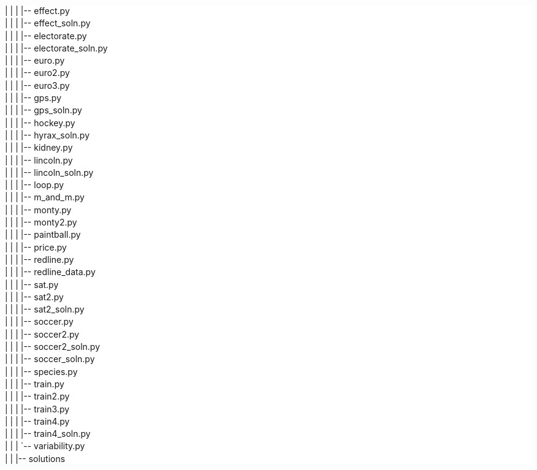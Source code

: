 |   |       |   |-- effect.py  
|   |       |   |-- effect_soln.py  
|   |       |   |-- electorate.py  
|   |       |   |-- electorate_soln.py  
|   |       |   |-- euro.py  
|   |       |   |-- euro2.py  
|   |       |   |-- euro3.py  
|   |       |   |-- gps.py  
|   |       |   |-- gps_soln.py  
|   |       |   |-- hockey.py  
|   |       |   |-- hyrax_soln.py  
|   |       |   |-- kidney.py  
|   |       |   |-- lincoln.py  
|   |       |   |-- lincoln_soln.py  
|   |       |   |-- loop.py  
|   |       |   |-- m_and_m.py  
|   |       |   |-- monty.py  
|   |       |   |-- monty2.py  
|   |       |   |-- paintball.py  
|   |       |   |-- price.py  
|   |       |   |-- redline.py  
|   |       |   |-- redline_data.py  
|   |       |   |-- sat.py  
|   |       |   |-- sat2.py  
|   |       |   |-- sat2_soln.py  
|   |       |   |-- soccer.py  
|   |       |   |-- soccer2.py  
|   |       |   |-- soccer2_soln.py  
|   |       |   |-- soccer_soln.py  
|   |       |   |-- species.py  
|   |       |   |-- train.py  
|   |       |   |-- train2.py  
|   |       |   |-- train3.py  
|   |       |   |-- train4.py  
|   |       |   |-- train4_soln.py  
|   |       |   `-- variability.py  
|   |       |-- solutions  